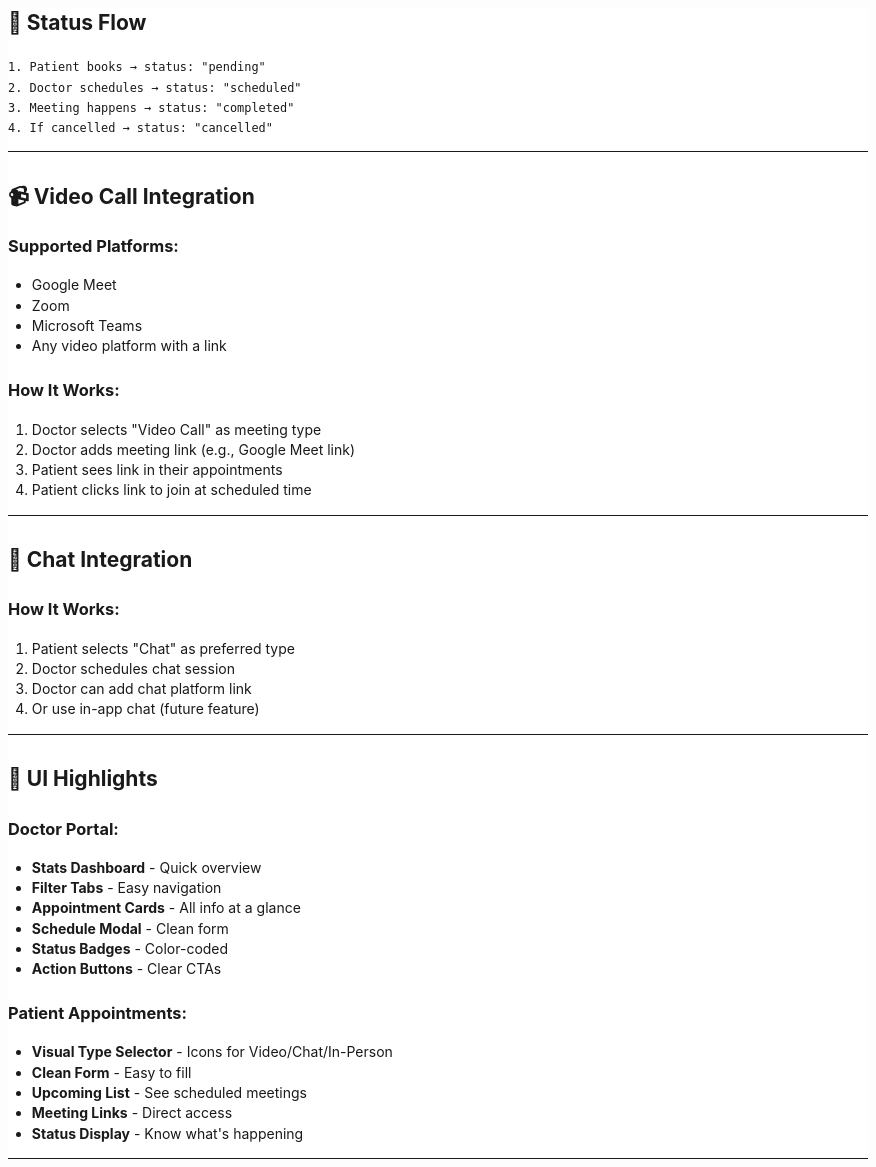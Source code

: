 ## 🎯 Status Flow

```
1. Patient books → status: "pending"
2. Doctor schedules → status: "scheduled"
3. Meeting happens → status: "completed"
4. If cancelled → status: "cancelled"
```

---

## 📹 Video Call Integration

### **Supported Platforms:**
- Google Meet
- Zoom
- Microsoft Teams
- Any video platform with a link

### **How It Works:**
1. Doctor selects "Video Call" as meeting type
2. Doctor adds meeting link (e.g., Google Meet link)
3. Patient sees link in their appointments
4. Patient clicks link to join at scheduled time

---

## 💬 Chat Integration

### **How It Works:**
1. Patient selects "Chat" as preferred type
2. Doctor schedules chat session
3. Doctor can add chat platform link
4. Or use in-app chat (future feature)

---

## 🎨 UI Highlights

### **Doctor Portal:**
- **Stats Dashboard** - Quick overview
- **Filter Tabs** - Easy navigation
- **Appointment Cards** - All info at a glance
- **Schedule Modal** - Clean form
- **Status Badges** - Color-coded
- **Action Buttons** - Clear CTAs

### **Patient Appointments:**
- **Visual Type Selector** - Icons for Video/Chat/In-Person
- **Clean Form** - Easy to fill
- **Upcoming List** - See scheduled meetings
- **Meeting Links** - Direct access
- **Status Display** - Know what's happening

---